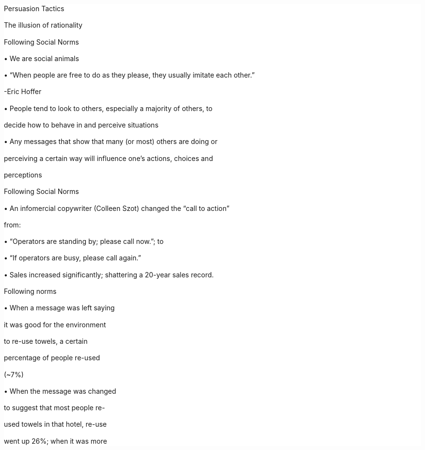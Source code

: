 



Persuasion Tactics

The illusion of rationality





Following Social Norms

• We are social animals

• “When people are free to do as they please, they usually imitate each other.”

-Eric Hoffer

• People tend to look to others, especially a majority of others, to

decide how to behave in and perceive situations

• Any messages that show that many (or most) others are doing or

perceiving a certain way will influence one’s actions, choices and

perceptions





Following Social Norms

• An infomercial copywriter (Colleen Szot) changed the “call to action”

from:

• “Operators are standing by; please call now.”; to

• “If operators are busy, please call again.”

• Sales increased significantly; shattering a 20-year sales record.





Following norms

• When a message was left saying

it was good for the environment

to re-use towels, a certain

percentage of people re-used

(~7%)

• When the message was changed

to suggest that most people re-

used towels in that hotel, re-use

went up 26%; when it was more
